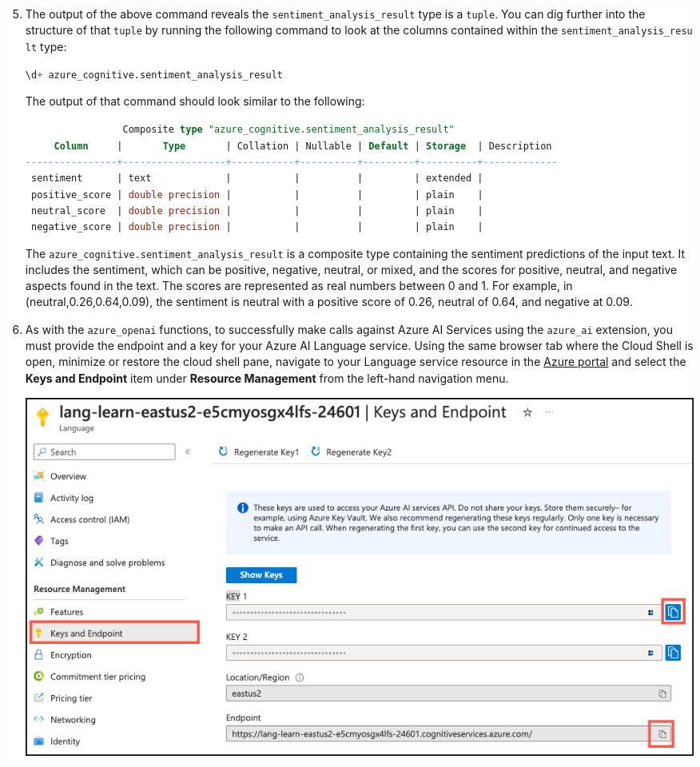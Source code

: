 5. The output of the above command reveals the `sentiment_analysis_result` type is a `tuple`. You can dig further into the structure of that `tuple` by running the following command to look at the columns contained within the `sentiment_analysis_result` type:

    ```sql
    \d+ azure_cognitive.sentiment_analysis_result
    ```

    The output of that command should look similar to the following:

    ```sql
                     Composite type "azure_cognitive.sentiment_analysis_result"
         Column     |       Type       | Collation | Nullable | Default | Storage  | Description 
    ----------------+------------------+-----------+----------+---------+----------+-------------
     sentiment      | text             |           |          |         | extended | 
     positive_score | double precision |           |          |         | plain    | 
     neutral_score  | double precision |           |          |         | plain    | 
     negative_score | double precision |           |          |         | plain    |
    ```

    The `azure_cognitive.sentiment_analysis_result` is a composite type containing the sentiment predictions of the input text. It includes the sentiment, which can be positive, negative, neutral, or mixed, and the scores for positive, neutral, and negative aspects found in the text. The scores are represented as real numbers between 0 and 1. For example, in (neutral,0.26,0.64,0.09), the sentiment is neutral with a positive score of 0.26, neutral of 0.64, and negative at 0.09.

6. As with the `azure_openai` functions, to successfully make calls against Azure AI Services using the `azure_ai` extension, you must provide the endpoint and a key for your Azure AI Language service. Using the same browser tab where the Cloud Shell is open, minimize or restore the cloud shell pane, navigate to your Language service resource in the [Azure portal](https://portal.azure.com/) and select the **Keys and Endpoint** item under **Resource Management** from the left-hand navigation menu.

    ![Screenshot of the Azure Language service's Keys and Endpoints page is displayed, with the KEY 1 and Endpoint copy buttons highlighted by red boxes.](media/11-azure-language-service-keys-and-endpoints.png)
